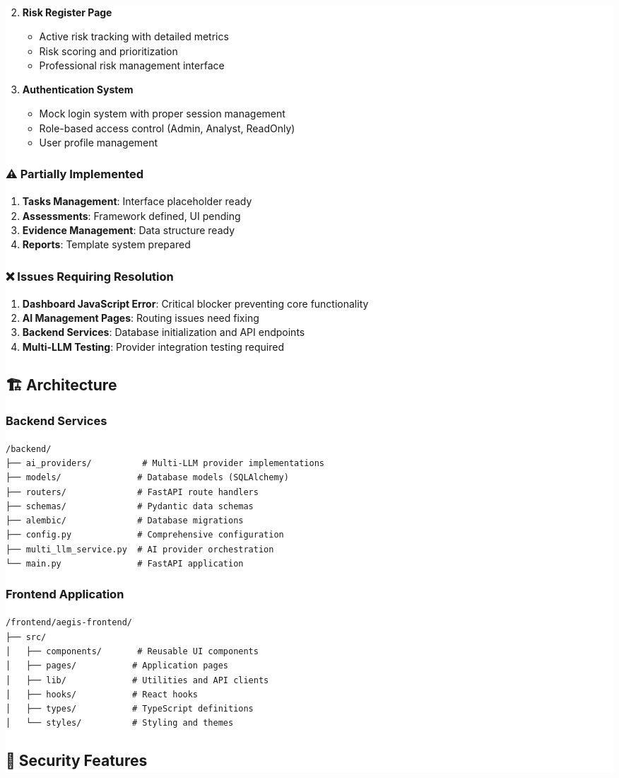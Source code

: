 2. **Risk Register Page**
   - Active risk tracking with detailed metrics
   - Risk scoring and prioritization
   - Professional risk management interface

3. **Authentication System**
   - Mock login system with proper session management
   - Role-based access control (Admin, Analyst, ReadOnly)
   - User profile management

### ⚠️ Partially Implemented
1. **Tasks Management**: Interface placeholder ready
2. **Assessments**: Framework defined, UI pending
3. **Evidence Management**: Data structure ready
4. **Reports**: Template system prepared

### ❌ Issues Requiring Resolution
1. **Dashboard JavaScript Error**: Critical blocker preventing core functionality
2. **AI Management Pages**: Routing issues need fixing
3. **Backend Services**: Database initialization and API endpoints
4. **Multi-LLM Testing**: Provider integration testing required

## 🏗️ Architecture

### Backend Services
```
/backend/
├── ai_providers/          # Multi-LLM provider implementations
├── models/               # Database models (SQLAlchemy)
├── routers/              # FastAPI route handlers
├── schemas/              # Pydantic data schemas
├── alembic/              # Database migrations
├── config.py             # Comprehensive configuration
├── multi_llm_service.py  # AI provider orchestration
└── main.py               # FastAPI application
```

### Frontend Application
```
/frontend/aegis-frontend/
├── src/
│   ├── components/       # Reusable UI components
│   ├── pages/           # Application pages
│   ├── lib/             # Utilities and API clients
│   ├── hooks/           # React hooks
│   ├── types/           # TypeScript definitions
│   └── styles/          # Styling and themes
```

## 🔐 Security Features
